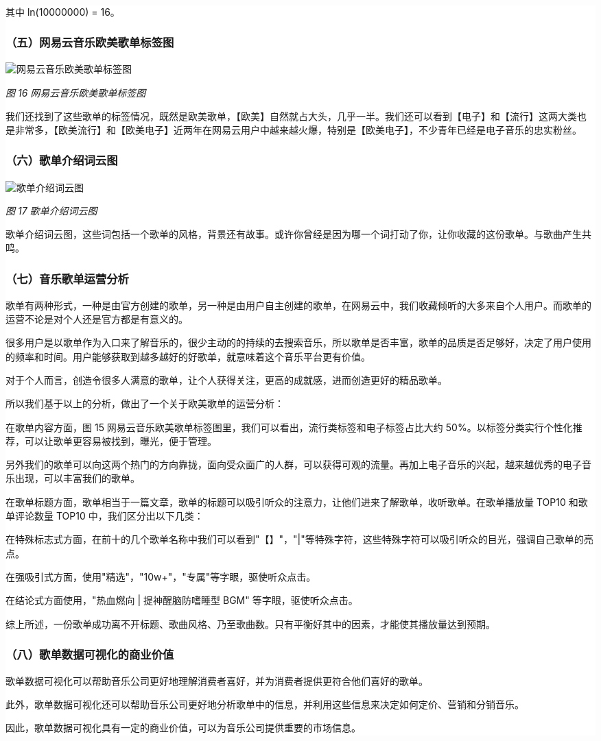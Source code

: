 其中 ln(10000000) = 16。

### （五）网易云音乐欧美歌单标签图

![网易云音乐欧美歌单标签图](https://img-blog.csdnimg.cn/b3f608d308fd4e1b81bb9fccddcb4141.png)

_图 16 网易云音乐欧美歌单标签图_

我们还找到了这些歌单的标签情况，既然是欧美歌单，【欧美】自然就占大头，几乎一半。我们还可以看到【电子】和【流行】这两大类也是非常多，【欧美流行】和【欧美电子】近两年在网易云用户中越来越火爆，特别是【欧美电子】，不少青年已经是电子音乐的忠实粉丝。

### （六）歌单介绍词云图

![歌单介绍词云图](https://img-blog.csdnimg.cn/934472aff3b6407fba8ba73b6b1bd7fe.png)

_图 17 歌单介绍词云图_

歌单介绍词云图，这些词包括一个歌单的风格，背景还有故事。或许你曾经是因为哪一个词打动了你，让你收藏的这份歌单。与歌曲产生共鸣。

### （七）音乐歌单运营分析

歌单有两种形式，一种是由官方创建的歌单，另一种是由用户自主创建的歌单，在网易云中，我们收藏倾听的大多来自个人用户。而歌单的运营不论是对个人还是官方都是有意义的。

很多用户是以歌单作为入口来了解音乐的，很少主动的的持续的去搜索音乐，所以歌单是否丰富，歌单的品质是否足够好，决定了用户使用的频率和时间。用户能够获取到越多越好的好歌单，就意味着这个音乐平台更有价值。

对于个人而言，创造令很多人满意的歌单，让个人获得关注，更高的成就感，进而创造更好的精品歌单。

所以我们基于以上的分析，做出了一个关于欧美歌单的运营分析：

在歌单内容方面，图 15 网易云音乐欧美歌单标签图里，我们可以看出，流行类标签和电子标签占比大约 50%。以标签分类实行个性化推荐，可以让歌单更容易被找到，曝光，便于管理。

另外我们的歌单可以向这两个热门的方向靠拢，面向受众面广的人群，可以获得可观的流量。再加上电子音乐的兴起，越来越优秀的电子音乐出现，可以丰富我们的歌单。

在歌单标题方面，歌单相当于一篇文章，歌单的标题可以吸引听众的注意力，让他们进来了解歌单，收听歌单。在歌单播放量 TOP10 和歌单评论数量 TOP10 中，我们区分出以下几类：

在特殊标志式方面，在前十的几个歌单名称中我们可以看到"【】"，"|"等特殊字符，这些特殊字符可以吸引听众的目光，强调自己歌单的亮点。

在强吸引式方面，使用"精选"，"10w+"，"专属"等字眼，驱使听众点击。

在结论式方面使用，"热血燃向 | 提神醒脑防嗜睡型 BGM" 等字眼，驱使听众点击。

综上所述，一份歌单成功离不开标题、歌曲风格、乃至歌曲数。只有平衡好其中的因素，才能使其播放量达到预期。

### （八）歌单数据可视化的商业价值

歌单数据可视化可以帮助音乐公司更好地理解消费者喜好，并为消费者提供更符合他们喜好的歌单。

此外，歌单数据可视化还可以帮助音乐公司更好地分析歌单中的信息，并利用这些信息来决定如何定价、营销和分销音乐。

因此，歌单数据可视化具有一定的商业价值，可以为音乐公司提供重要的市场信息。
